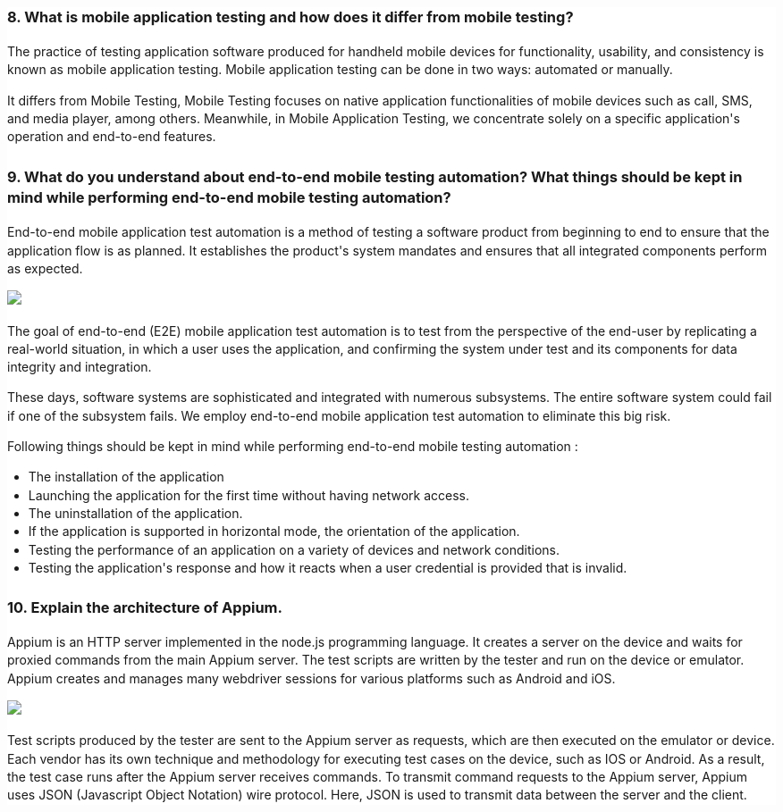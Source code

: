 ### 8\. What is mobile application testing and how does it differ from mobile testing?

The practice of testing application software produced for handheld mobile devices for functionality, usability, and consistency is known as mobile application testing. Mobile application testing can be done in two ways: automated or manually.

It differs from Mobile Testing, Mobile Testing focuses on native application functionalities of mobile devices such as call, SMS, and media player, among others. Meanwhile, in Mobile Application Testing, we concentrate solely on a specific application's operation and end-to-end features.

### 9\. What do you understand about end-to-end mobile testing automation? What things should be kept in mind while performing end-to-end mobile testing automation?

End-to-end mobile application test automation is a method of testing a software product from beginning to end to ensure that the application flow is as planned. It establishes the product's system mandates and ensures that all integrated components perform as expected.

![](https://d3n0h9tb65y8q.cloudfront.net/public_assets/assets/000/001/453/original/end-to-end_mobile_testing_automation.png?1634140050)

The goal of end-to-end (E2E) mobile application test automation is to test from the perspective of the end-user by replicating a real-world situation, in which a user uses the application, and confirming the system under test and its components for data integrity and integration.

These days, software systems are sophisticated and integrated with numerous subsystems. The entire software system could fail if one of the subsystem fails. We employ end-to-end mobile application test automation to eliminate this big risk.

Following things should be kept in mind while performing end-to-end mobile testing automation :

*   The installation of the application
*   Launching the application for the first time without having network access.
*   The uninstallation of the application.
*   If the application is supported in horizontal mode, the orientation of the application.
*   Testing the performance of an application on a variety of devices and network conditions.
*   Testing the application's response and how it reacts when a user credential is provided that is invalid.

### 10\. Explain the architecture of Appium.

Appium is an HTTP server implemented in the node.js programming language. It creates a server on the device and waits for proxied commands from the main Appium server. The test scripts are written by the tester and run on the device or emulator. Appium creates and manages many webdriver sessions for various platforms such as Android and iOS.

![](https://d3n0h9tb65y8q.cloudfront.net/public_assets/assets/000/001/452/original/appium_architecture.png?1634139933)

Test scripts produced by the tester are sent to the Appium server as requests, which are then executed on the emulator or device. Each vendor has its own technique and methodology for executing test cases on the device, such as IOS or Android. As a result, the test case runs after the Appium server receives commands. To transmit command requests to the Appium server, Appium uses JSON (Javascript Object Notation) wire protocol. Here, JSON is used to transmit data between the server and the client.
